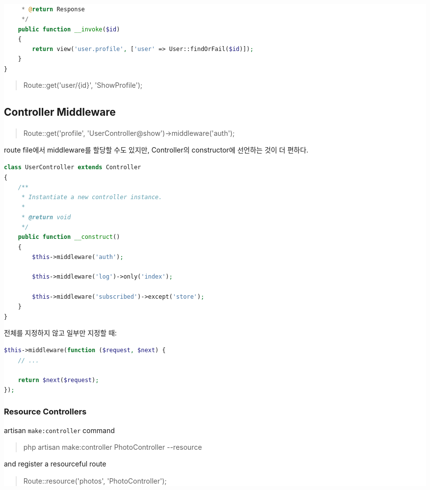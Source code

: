 ```php
     * @return Response
     */
    public function __invoke($id)
    {
        return view('user.profile', ['user' => User::findOrFail($id)]);
    }
}
```

> Route::get('user/{id}', 'ShowProfile');

## Controller Middleware

> Route::get('profile', 'UserController@show')->middleware('auth');

route file에서 middleware를 할당할 수도 있지만, Controller의 constructor에 선언하는 것이 더 편하다.

```php
class UserController extends Controller
{
    /**
     * Instantiate a new controller instance.
     *
     * @return void
     */
    public function __construct()
    {
        $this->middleware('auth');

        $this->middleware('log')->only('index');

        $this->middleware('subscribed')->except('store');
    }
}
```

전체를 지정하지 않고 일부만 지정할 때:

```php
$this->middleware(function ($request, $next) {
    // ...

    return $next($request);
});
```

### Resource Controllers

artisan `make:controller` command

> php artisan make:controller PhotoController --resource

and register a resourceful route

> Route::resource('photos', 'PhotoController');
